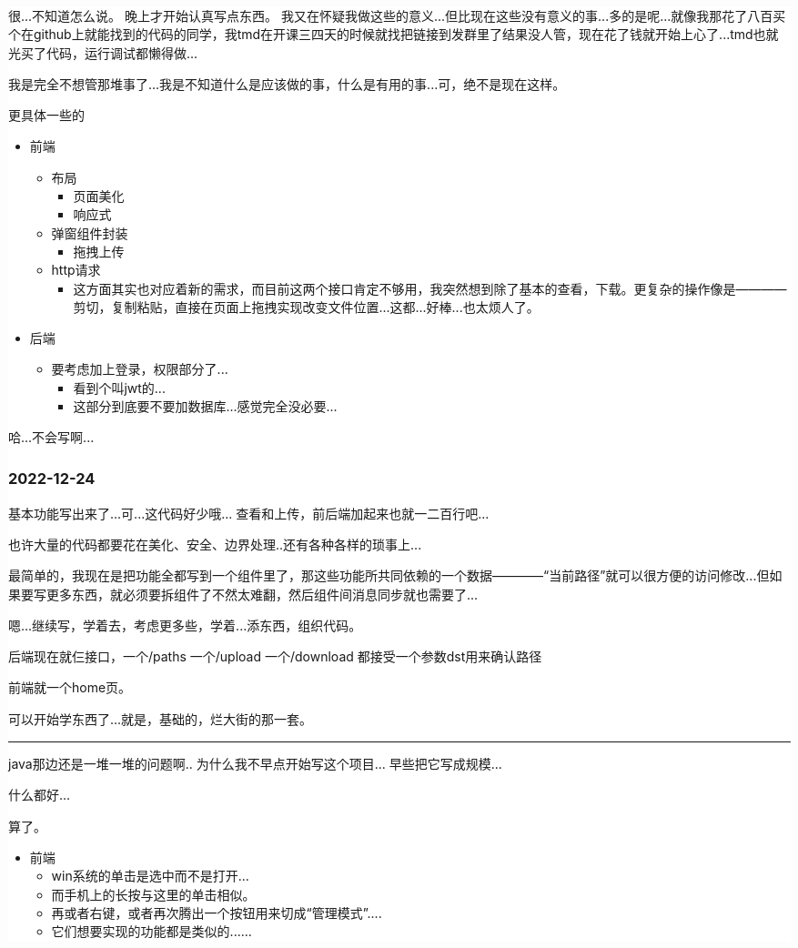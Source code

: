 很...不知道怎么说。
晚上才开始认真写点东西。
我又在怀疑我做这些的意义...但比现在这些没有意义的事...多的是呢...就像我那花了八百买个在github上就能找到的代码的同学，我tmd在开课三四天的时候就找把链接到发群里了结果没人管，现在花了钱就开始上心了...tmd也就光买了代码，运行调试都懒得做...

我是完全不想管那堆事了...我是不知道什么是应该做的事，什么是有用的事...可，绝不是现在这样。

更具体一些的

- 前端
  - 布局
    - 页面美化
    - 响应式
  - 弹窗组件封装
    - 拖拽上传
  - http请求
    - 这方面其实也对应着新的需求，而目前这两个接口肯定不够用，我突然想到除了基本的查看，下载。更复杂的操作像是————剪切，复制粘贴，直接在页面上拖拽实现改变文件位置...这都...好棒...也太烦人了。

- 后端
  - 要考虑加上登录，权限部分了...
    - 看到个叫jwt的...
    - 这部分到底要不要加数据库...感觉完全没必要...

哈...不会写啊...

### 2022-12-24

基本功能写出来了...可...这代码好少哦...
查看和上传，前后端加起来也就一二百行吧...

也许大量的代码都要花在美化、安全、边界处理..还有各种各样的琐事上...

最简单的，我现在是把功能全都写到一个组件里了，那这些功能所共同依赖的一个数据————“当前路径”就可以很方便的访问修改...但如果要写更多东西，就必须要拆组件了不然太难翻，然后组件间消息同步就也需要了...

嗯...继续写，学着去，考虑更多些，学着...添东西，组织代码。

后端现在就仨接口，一个/paths 一个/upload 一个/download
都接受一个参数dst用来确认路径

前端就一个home页。

可以开始学东西了...就是，基础的，烂大街的那一套。

---

java那边还是一堆一堆的问题啊..
为什么我不早点开始写这个项目...
早些把它写成规模...

什么都好...

算了。

- 前端
  - win系统的单击是选中而不是打开...
  - 而手机上的长按与这里的单击相似。
  - 再或者右键，或者再次腾出一个按钮用来切成“管理模式”....
  - 它们想要实现的功能都是类似的......
